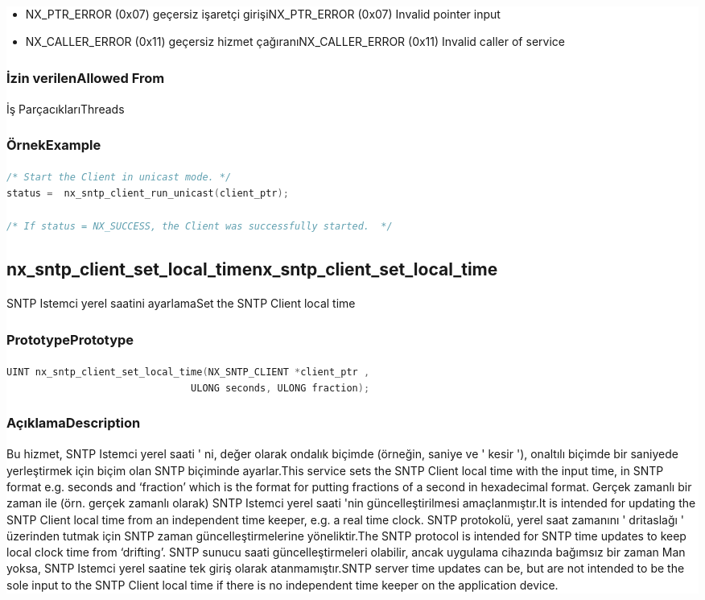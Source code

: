- <span data-ttu-id="bce7a-344">NX_PTR_ERROR (0x07) geçersiz işaretçi girişi</span><span class="sxs-lookup"><span data-stu-id="bce7a-344">NX_PTR_ERROR (0x07) Invalid pointer input</span></span>

- <span data-ttu-id="bce7a-345">NX_CALLER_ERROR (0x11) geçersiz hizmet çağıranı</span><span class="sxs-lookup"><span data-stu-id="bce7a-345">NX_CALLER_ERROR (0x11) Invalid caller of service</span></span>


### <a name="allowed-from"></a><span data-ttu-id="bce7a-346">İzin verilen</span><span class="sxs-lookup"><span data-stu-id="bce7a-346">Allowed From</span></span>

<span data-ttu-id="bce7a-347">İş Parçacıkları</span><span class="sxs-lookup"><span data-stu-id="bce7a-347">Threads</span></span>

### <a name="example"></a><span data-ttu-id="bce7a-348">Örnek</span><span class="sxs-lookup"><span data-stu-id="bce7a-348">Example</span></span>

```C
/* Start the Client in unicast mode. */
status =  nx_sntp_client_run_unicast(client_ptr);

/* If status = NX_SUCCESS, the Client was successfully started.  */

```

## <a name="nx_sntp_client_set_local_time"></a><span data-ttu-id="bce7a-349">nx_sntp_client_set_local_time</span><span class="sxs-lookup"><span data-stu-id="bce7a-349">nx_sntp_client_set_local_time</span></span>

<span data-ttu-id="bce7a-350">SNTP Istemci yerel saatini ayarlama</span><span class="sxs-lookup"><span data-stu-id="bce7a-350">Set the SNTP Client local time</span></span>

### <a name="prototype"></a><span data-ttu-id="bce7a-351">Prototype</span><span class="sxs-lookup"><span data-stu-id="bce7a-351">Prototype</span></span>

```C
UINT nx_sntp_client_set_local_time(NX_SNTP_CLIENT *client_ptr , 
                                ULONG seconds, ULONG fraction);

```

### <a name="description"></a><span data-ttu-id="bce7a-352">Açıklama</span><span class="sxs-lookup"><span data-stu-id="bce7a-352">Description</span></span>

<span data-ttu-id="bce7a-353">Bu hizmet, SNTP Istemci yerel saati ' ni, değer olarak ondalık biçimde (örneğin, saniye ve ' kesir '), onaltılı biçimde bir saniyede yerleştirmek için biçim olan SNTP biçiminde ayarlar.</span><span class="sxs-lookup"><span data-stu-id="bce7a-353">This service sets the SNTP Client local time with the input time, in SNTP format e.g. seconds and ‘fraction’ which is the format for putting fractions of a second in hexadecimal format.</span></span> <span data-ttu-id="bce7a-354">Gerçek zamanlı bir zaman ile (örn. gerçek zamanlı olarak) SNTP Istemci yerel saati 'nin güncelleştirilmesi amaçlanmıştır.</span><span class="sxs-lookup"><span data-stu-id="bce7a-354">It is intended for updating the SNTP Client local time from an independent time keeper, e.g. a real time clock.</span></span> <span data-ttu-id="bce7a-355">SNTP protokolü, yerel saat zamanını ' dritaslağı ' üzerinden tutmak için SNTP zaman güncelleştirmelerine yöneliktir.</span><span class="sxs-lookup"><span data-stu-id="bce7a-355">The SNTP protocol is intended for SNTP time updates to keep local clock time from ‘drifting’.</span></span> <span data-ttu-id="bce7a-356">SNTP sunucu saati güncelleştirmeleri olabilir, ancak uygulama cihazında bağımsız bir zaman Man yoksa, SNTP Istemci yerel saatine tek giriş olarak atanmamıştır.</span><span class="sxs-lookup"><span data-stu-id="bce7a-356">SNTP server time updates can be, but are not intended to be the sole input to the SNTP Client local time if there is no independent time keeper on the application device.</span></span>
